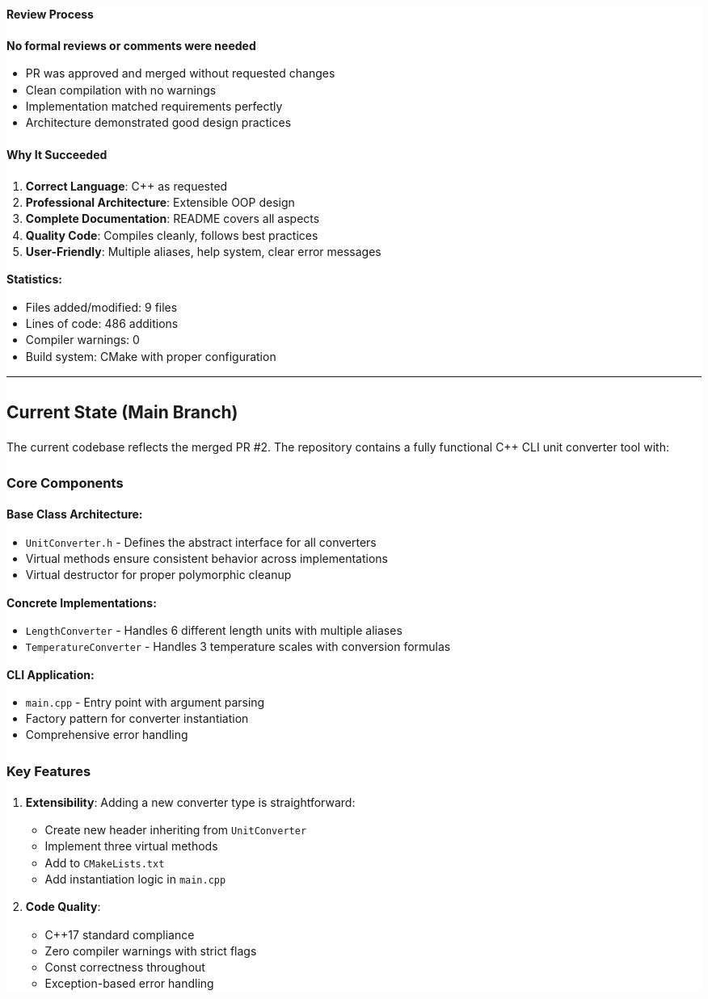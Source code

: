 #### Review Process

**No formal reviews or comments were needed**
- PR was approved and merged without requested changes
- Clean compilation with no warnings
- Implementation matched requirements perfectly
- Architecture demonstrated good design practices

#### Why It Succeeded

1. **Correct Language**: C++ as requested
2. **Professional Architecture**: Extensible OOP design
3. **Complete Documentation**: README covers all aspects
4. **Quality Code**: Compiles cleanly, follows best practices
5. **User-Friendly**: Multiple aliases, help system, clear error messages

**Statistics:**
- Files added/modified: 9 files
- Lines of code: 486 additions
- Compiler warnings: 0
- Build system: CMake with proper configuration

---

## Current State (Main Branch)

The current codebase reflects the merged PR #2. The repository contains a fully functional C++ CLI unit converter tool with:

### Core Components

**Base Class Architecture:**
- `UnitConverter.h` - Defines the abstract interface for all converters
- Virtual methods ensure consistent behavior across implementations
- Virtual destructor for proper polymorphic cleanup

**Concrete Implementations:**
- `LengthConverter` - Handles 6 different length units with multiple aliases
- `TemperatureConverter` - Handles 3 temperature scales with conversion formulas

**CLI Application:**
- `main.cpp` - Entry point with argument parsing
- Factory pattern for converter instantiation
- Comprehensive error handling

### Key Features

1. **Extensibility**: Adding a new converter type is straightforward:
   - Create new header inheriting from `UnitConverter`
   - Implement three virtual methods
   - Add to `CMakeLists.txt`
   - Add instantiation logic in `main.cpp`

2. **Code Quality**:
   - C++17 standard compliance
   - Zero compiler warnings with strict flags
   - Const correctness throughout
   - Exception-based error handling
